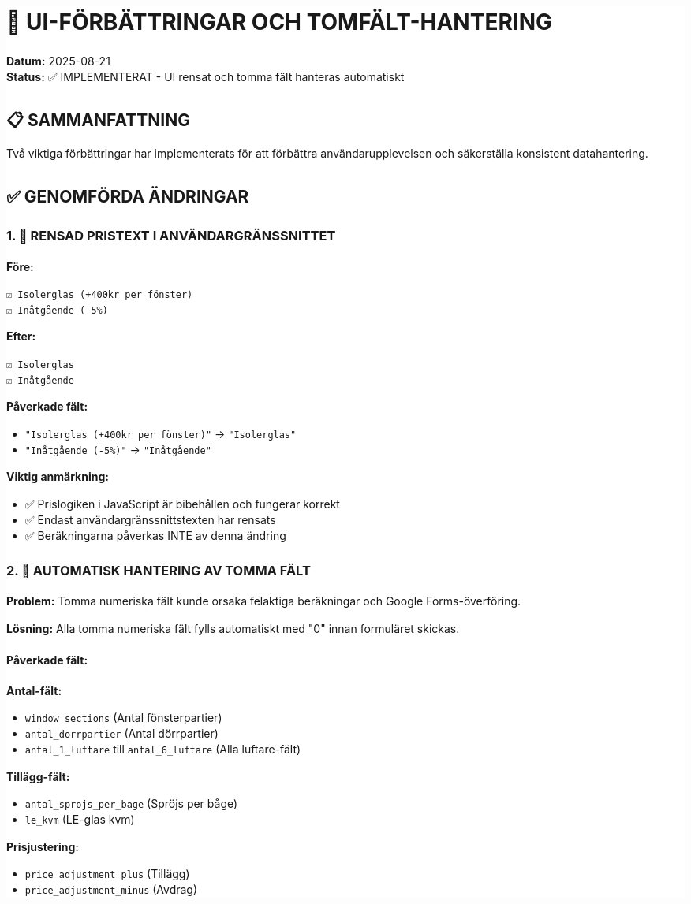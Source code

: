 # 🎨 UI-FÖRBÄTTRINGAR OCH TOMFÄLT-HANTERING

**Datum:** 2025-08-21  
**Status:** ✅ IMPLEMENTERAT - UI rensat och tomma fält hanteras automatiskt  

## 📋 SAMMANFATTNING

Två viktiga förbättringar har implementerats för att förbättra användarupplevelsen och säkerställa konsistent datahantering.

## ✅ GENOMFÖRDA ÄNDRINGAR

### 1. 🧹 **RENSAD PRISTEXT I ANVÄNDARGRÄNSSNITTET**

**Före:**
```html
☑️ Isolerglas (+400kr per fönster)
☑️ Inåtgående (-5%)
```

**Efter:**
```html
☑️ Isolerglas
☑️ Inåtgående  
```

**Påverkade fält:**
- `"Isolerglas (+400kr per fönster)"` → `"Isolerglas"`
- `"Inåtgående (-5%)"` → `"Inåtgående"`

**Viktig anmärkning:** 
- ✅ Prislogiken i JavaScript är bibehållen och fungerar korrekt
- ✅ Endast användargränssnittstexten har rensats
- ✅ Beräkningarna påverkas INTE av denna ändring

### 2. 🔢 **AUTOMATISK HANTERING AV TOMMA FÄLT**

**Problem:** Tomma numeriska fält kunde orsaka felaktiga beräkningar och Google Forms-överföring.

**Lösning:** Alla tomma numeriska fält fylls automatiskt med "0" innan formuläret skickas.

#### **Påverkade fält:**

**Antal-fält:**
- `window_sections` (Antal fönsterpartier)
- `antal_dorrpartier` (Antal dörrpartier)
- `antal_1_luftare` till `antal_6_luftare` (Alla luftare-fält)

**Tillägg-fält:**
- `antal_sprojs_per_bage` (Spröjs per båge)
- `le_kvm` (LE-glas kvm)

**Prisjustering:**
- `price_adjustment_plus` (Tillägg)
- `price_adjustment_minus` (Avdrag)
